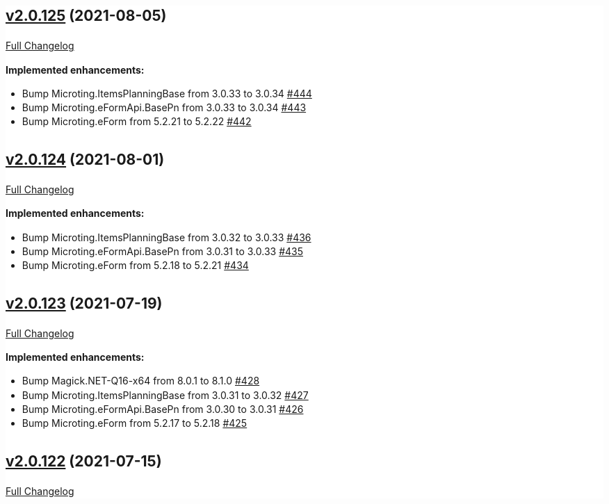 ## [v2.0.125](https://github.com/microting/eform-angular-items-planning-plugin/tree/v2.0.125) (2021-08-05)

[Full Changelog](https://github.com/microting/eform-angular-items-planning-plugin/compare/v2.0.124...v2.0.125)

**Implemented enhancements:**

- Bump Microting.ItemsPlanningBase from 3.0.33 to 3.0.34 [\#444](https://github.com/microting/eform-angular-items-planning-plugin/issues/444)
- Bump Microting.eFormApi.BasePn from 3.0.33 to 3.0.34 [\#443](https://github.com/microting/eform-angular-items-planning-plugin/issues/443)
- Bump Microting.eForm from 5.2.21 to 5.2.22 [\#442](https://github.com/microting/eform-angular-items-planning-plugin/issues/442)

## [v2.0.124](https://github.com/microting/eform-angular-items-planning-plugin/tree/v2.0.124) (2021-08-01)

[Full Changelog](https://github.com/microting/eform-angular-items-planning-plugin/compare/v2.0.123...v2.0.124)

**Implemented enhancements:**

- Bump Microting.ItemsPlanningBase from 3.0.32 to 3.0.33 [\#436](https://github.com/microting/eform-angular-items-planning-plugin/issues/436)
- Bump Microting.eFormApi.BasePn from 3.0.31 to 3.0.33 [\#435](https://github.com/microting/eform-angular-items-planning-plugin/issues/435)
- Bump Microting.eForm from 5.2.18 to 5.2.21 [\#434](https://github.com/microting/eform-angular-items-planning-plugin/issues/434)

## [v2.0.123](https://github.com/microting/eform-angular-items-planning-plugin/tree/v2.0.123) (2021-07-19)

[Full Changelog](https://github.com/microting/eform-angular-items-planning-plugin/compare/v2.0.122...v2.0.123)

**Implemented enhancements:**

- Bump Magick.NET-Q16-x64 from 8.0.1 to 8.1.0 [\#428](https://github.com/microting/eform-angular-items-planning-plugin/issues/428)
- Bump Microting.ItemsPlanningBase from 3.0.31 to 3.0.32 [\#427](https://github.com/microting/eform-angular-items-planning-plugin/issues/427)
- Bump Microting.eFormApi.BasePn from 3.0.30 to 3.0.31 [\#426](https://github.com/microting/eform-angular-items-planning-plugin/issues/426)
- Bump Microting.eForm from 5.2.17 to 5.2.18 [\#425](https://github.com/microting/eform-angular-items-planning-plugin/issues/425)

## [v2.0.122](https://github.com/microting/eform-angular-items-planning-plugin/tree/v2.0.122) (2021-07-15)

[Full Changelog](https://github.com/microting/eform-angular-items-planning-plugin/compare/v2.0.121...v2.0.122)
